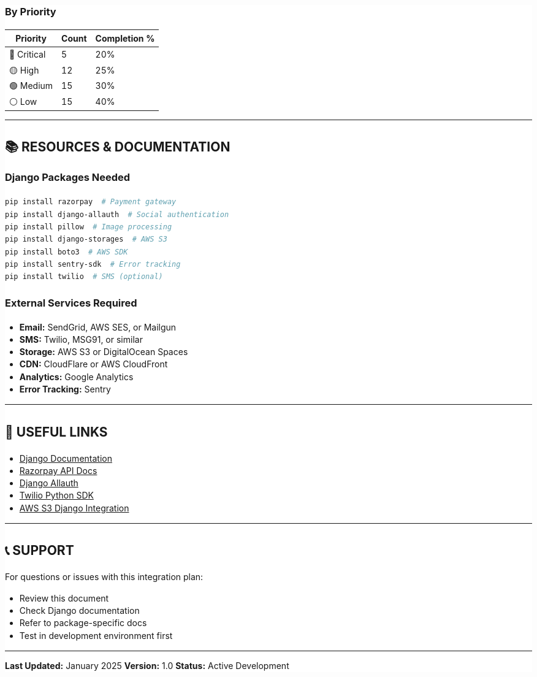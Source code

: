 ### By Priority

| Priority | Count | Completion % |
|----------|-------|--------------|
| 🔴 Critical | 5 | 20% |
| 🟡 High | 12 | 25% |
| 🟢 Medium | 15 | 30% |
| ⚪ Low | 15 | 40% |

---

## 📚 RESOURCES & DOCUMENTATION

### Django Packages Needed
```bash
pip install razorpay  # Payment gateway
pip install django-allauth  # Social authentication
pip install pillow  # Image processing
pip install django-storages  # AWS S3
pip install boto3  # AWS SDK
pip install sentry-sdk  # Error tracking
pip install twilio  # SMS (optional)
```

### External Services Required
- **Email:** SendGrid, AWS SES, or Mailgun
- **SMS:** Twilio, MSG91, or similar
- **Storage:** AWS S3 or DigitalOcean Spaces
- **CDN:** CloudFlare or AWS CloudFront
- **Analytics:** Google Analytics
- **Error Tracking:** Sentry

---

## 🔗 USEFUL LINKS

- [Django Documentation](https://docs.djangoproject.com/)
- [Razorpay API Docs](https://razorpay.com/docs/api/)
- [Django Allauth](https://django-allauth.readthedocs.io/)
- [Twilio Python SDK](https://www.twilio.com/docs/libraries/python)
- [AWS S3 Django Integration](https://django-storages.readthedocs.io/)

---

## 📞 SUPPORT

For questions or issues with this integration plan:
- Review this document
- Check Django documentation
- Refer to package-specific docs
- Test in development environment first

---

**Last Updated:** January 2025
**Version:** 1.0
**Status:** Active Development


